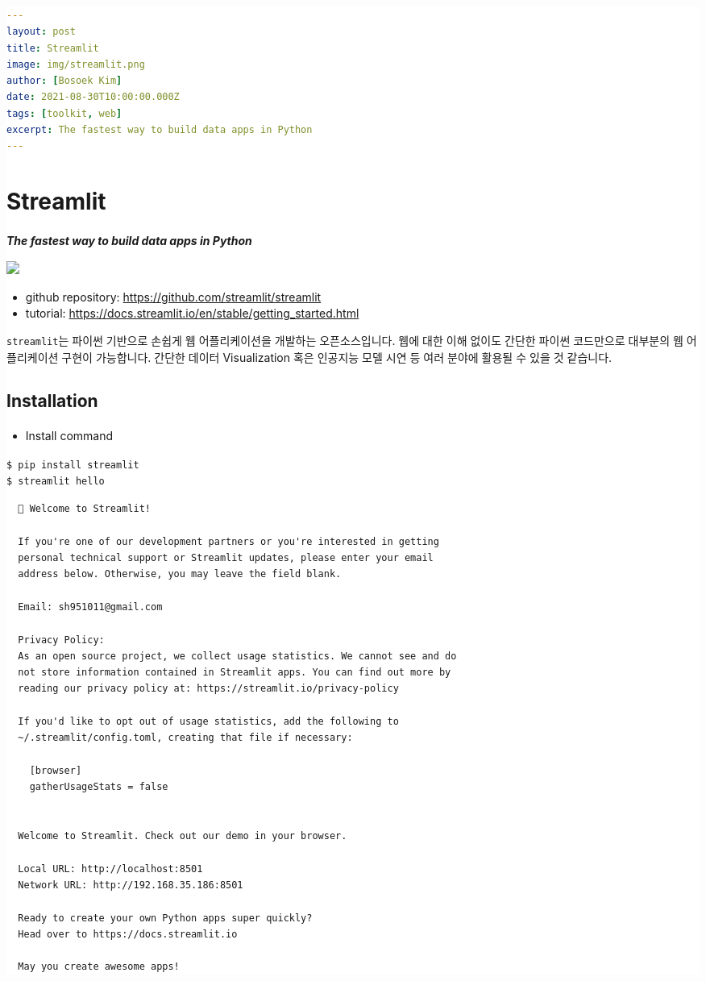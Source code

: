 ```yaml
---
layout: post
title: Streamlit
image: img/streamlit.png
author: [Bosoek Kim]
date: 2021-08-30T10:00:00.000Z
tags: [toolkit, web]
excerpt: The fastest way to build data apps in Python
---
```


# Streamlit

***The fastest way to build data apps in Python***
  
<img src="https://github.com/streamlit/streamlit/raw/develop/docs/_static/img/Streamlit_overview.gif" width="700">

- github repository: https://github.com/streamlit/streamlit
- tutorial: https://docs.streamlit.io/en/stable/getting_started.html
  
`streamlit`는 파이썬 기반으로 손쉽게 웹 어플리케이션을 개발하는 오픈소스입니다. 웹에 대한 이해 없이도 간단한 파이썬 코드만으로 대부분의 웹 어플리케이션 구현이 가능합니다. 간단한 데이터 Visualization 혹은 인공지능 모델 시연 등 여러 분야에 활용될 수 있을 것 같습니다.

## Installation

- Install command  
```
$ pip install streamlit
$ streamlit hello
```

```
  👋 Welcome to Streamlit!

  If you're one of our development partners or you're interested in getting
  personal technical support or Streamlit updates, please enter your email
  address below. Otherwise, you may leave the field blank.

  Email: sh951011@gmail.com

  Privacy Policy:
  As an open source project, we collect usage statistics. We cannot see and do
  not store information contained in Streamlit apps. You can find out more by
  reading our privacy policy at: https://streamlit.io/privacy-policy

  If you'd like to opt out of usage statistics, add the following to
  ~/.streamlit/config.toml, creating that file if necessary:

    [browser]
    gatherUsageStats = false


  Welcome to Streamlit. Check out our demo in your browser.

  Local URL: http://localhost:8501
  Network URL: http://192.168.35.186:8501

  Ready to create your own Python apps super quickly?
  Head over to https://docs.streamlit.io

  May you create awesome apps!
```
